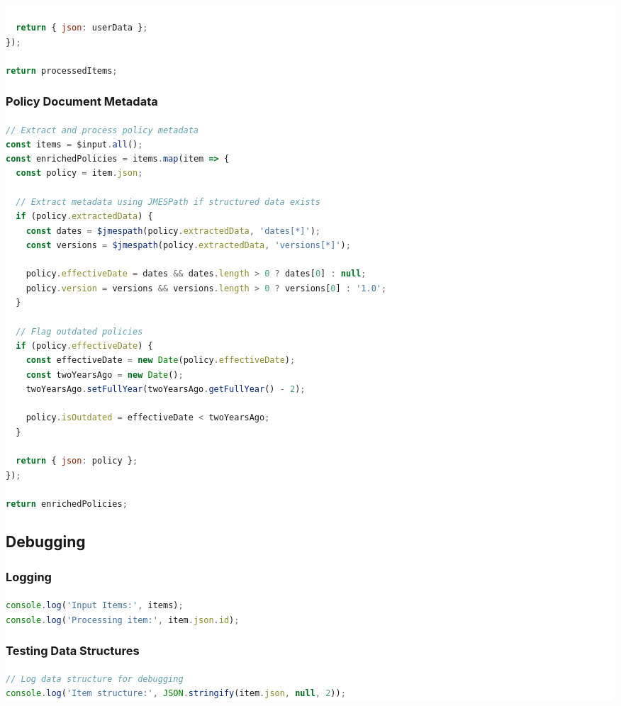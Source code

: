 ```javascript
  
  return { json: userData };
});

return processedItems;
```

### Policy Document Metadata
```javascript
// Extract and process policy metadata
const items = $input.all();
const enrichedPolicies = items.map(item => {
  const policy = item.json;
  
  // Extract metadata using JMESPath if structured data exists
  if (policy.extractedData) {
    const dates = $jmespath(policy.extractedData, 'dates[*]');
    const versions = $jmespath(policy.extractedData, 'versions[*]');
    
    policy.effectiveDate = dates && dates.length > 0 ? dates[0] : null;
    policy.version = versions && versions.length > 0 ? versions[0] : '1.0';
  }
  
  // Flag outdated policies
  if (policy.effectiveDate) {
    const effectiveDate = new Date(policy.effectiveDate);
    const twoYearsAgo = new Date();
    twoYearsAgo.setFullYear(twoYearsAgo.getFullYear() - 2);
    
    policy.isOutdated = effectiveDate < twoYearsAgo;
  }
  
  return { json: policy };
});

return enrichedPolicies;
```

## Debugging

### Logging
```javascript
console.log('Input Items:', items);
console.log('Processing item:', item.json.id);
```

### Testing Data Structures
```javascript
// Log data structure for debugging
console.log('Item structure:', JSON.stringify(item.json, null, 2));
```
